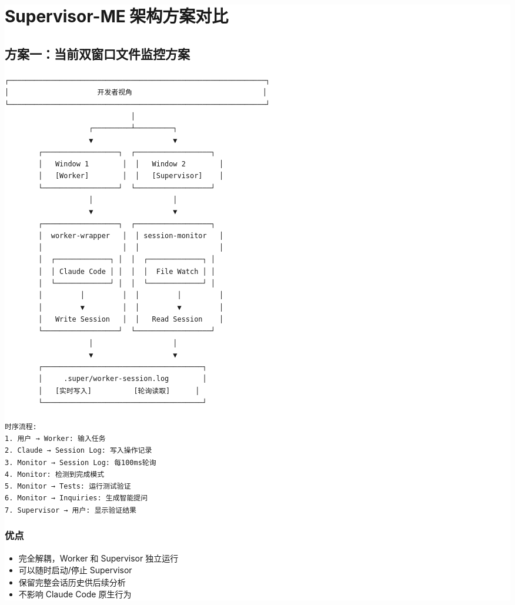 # Supervisor-ME 架构方案对比

## 方案一：当前双窗口文件监控方案

```ascii
┌─────────────────────────────────────────────────────────────┐
│                     开发者视角                               │
└─────────────────────────────────────────────────────────────┘
                              │
                    ┌─────────┴─────────┐
                    ▼                   ▼
        ┌──────────────────┐  ┌──────────────────┐
        │   Window 1        │  │   Window 2        │
        │   [Worker]        │  │   [Supervisor]    │
        └──────────────────┘  └──────────────────┘
                    │                   │
                    ▼                   ▼
        ┌──────────────────┐  ┌──────────────────┐
        │  worker-wrapper   │  │ session-monitor   │
        │                   │  │                   │
        │  ┌─────────────┐ │  │  ┌─────────────┐ │
        │  │ Claude Code │ │  │  │  File Watch │ │
        │  └─────────────┘ │  │  └─────────────┘ │
        │         │         │  │         │         │
        │         ▼         │  │         ▼         │
        │   Write Session   │  │   Read Session    │
        └──────────────────┘  └──────────────────┘
                    │                   │
                    ▼                   ▼
        ┌──────────────────────────────────────┐
        │     .super/worker-session.log        │
        │   [实时写入]          [轮询读取]      │
        └──────────────────────────────────────┘

时序流程:
1. 用户 → Worker: 输入任务
2. Claude → Session Log: 写入操作记录
3. Monitor → Session Log: 每100ms轮询
4. Monitor: 检测到完成模式
5. Monitor → Tests: 运行测试验证
6. Monitor → Inquiries: 生成智能提问
7. Supervisor → 用户: 显示验证结果
```

### 优点
- 完全解耦，Worker 和 Supervisor 独立运行
- 可以随时启动/停止 Supervisor
- 保留完整会话历史供后续分析
- 不影响 Claude Code 原生行为
